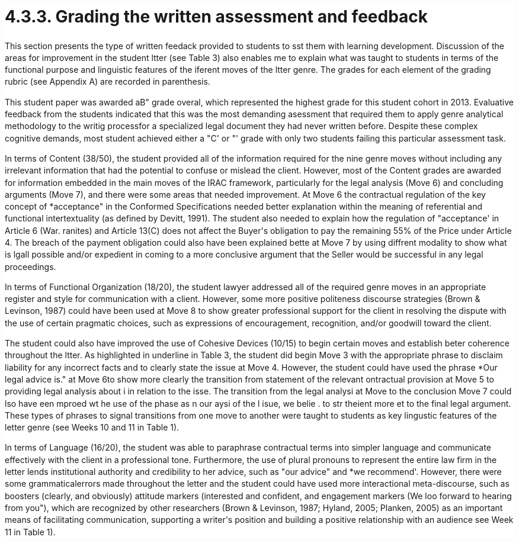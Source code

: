# 4.3.3. Grading the written assessment and feedback

This section presents the type of written feedack provided to students to sst them with learning development. Discussion of the areas for improvement in the student ltter (see Table 3) also enables me to explain what was taught to students in terms of the functional purpose and linguistic features of the iferent moves of the ltter genre. The grades for each element of the grading rubric (see Appendix A) are recorded in parenthesis.

This student paper was awarded aB" grade overal, which represented the highest grade for this student cohort in 2013. Evaluative feedback from the students indicated that this was the most demanding asessment that required them to apply genre analytical methodology to the writig processfor a specialized legal document they had never written before. Despite these complex cognitive demands, most student achieved either a "C' or "' grade with only two students failing this particular assessment task.

In terms of Content (38/50), the student provided all of the information required for the nine genre moves without including any irrelevant information that had the potential to confuse or mislead the client. However, most of the Content grades are awarded for information embedded in the main moves of the IRAC framework, particularly for the legal analysis (Move 6) and concluding arguments (Move 7), and there were some areas that needed improvement. At Move 6 the contractual regulation of the key concept of \*acceptance" in the Conformed Specifications needed better explanation within the meaning of referential and functional intertextuality (as defined by Devitt, 1991). The student also needed to explain how the regulation of "acceptance' in Article 6 (War. ranites) and Article 13(C) does not affect the Buyer's obligation to pay the remaining $5 5 \%$ of the Price under Article 4. The breach of the payment obligation could also have been explained bette at Move 7 by using diffrent modality to show what is lgall possible and/or expedient in coming to a more conclusive argument that the Seller would be successful in any legal proceedings.

In terms of Functional Organization (18/20), the student lawyer addressed all of the required genre moves in an appropriate register and style for communication with a client. However, some more positive politeness discourse strategies (Brown & Levinson, 1987) could have been used at Move 8 to show greater professional support for the client in resolving the dispute with the use of certain pragmatic choices, such as expressions of encouragement, recognition, and/or goodwill toward the client.

The student could also have improved the use of Cohesive Devices (10/15) to begin certain moves and establish beter coherence throughout the ltter. As highlighted in underline in Table 3, the student did begin Move 3 with the appropriate phrase to disclaim liability for any incorrect facts and to clearly state the issue at Move 4. However, the student could have used the phrase \*Our legal advice is." at Move 6to show more clearly the transition from statement of the relevant ontractual provision at Move 5 to providing legal analysis about i in relation to the isse. The transition from the legal analysi at Move to the conclusion Move 7 could lso have een mproed wt he use of the phase as n our aysi of the l isue, we belie . to str theient more et to the final legal argument. These types of phrases to signal transitions from one move to another were taught to students as key lingustic features of the letter genre (see Weeks 10 and 11 in Table 1).

In terms of Language (16/20), the student was able to paraphrase contractual terms into simpler language and communicate effectively with the client in a professional tone. Furthermore, the use of plural pronouns to represent the entire law firm in the letter lends institutional authority and credibility to her advice, such as "our advice" and \*we recommend'. However, there were some grammaticalerrors made throughout the letter and the student could have used more interactional meta-discourse, such as boosters (clearly, and obviously) attitude markers (interested and confident, and engagement markers (We loo forward to hearing from you"), which are recognized by other researchers (Brown & Levinson, 1987; Hyland, 2005; Planken, 2005) as an important means of facilitating communication, supporting a writer's position and building a positive relationship with an audience see Week 11 in Table 1).

